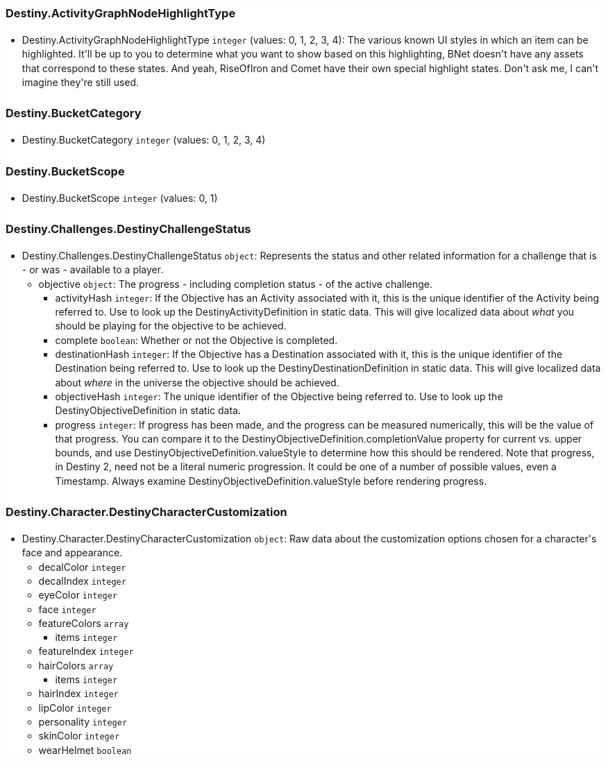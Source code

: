 ### Destiny.ActivityGraphNodeHighlightType
* Destiny.ActivityGraphNodeHighlightType `integer` (values: 0, 1, 2, 3, 4): The various known UI styles in which an item can be highlighted. It'll be up to you to determine what you want to show based on this highlighting, BNet doesn't have any assets that correspond to these states. And yeah, RiseOfIron and Comet have their own special highlight states. Don't ask me, I can't imagine they're still used.

### Destiny.BucketCategory
* Destiny.BucketCategory `integer` (values: 0, 1, 2, 3, 4)

### Destiny.BucketScope
* Destiny.BucketScope `integer` (values: 0, 1)

### Destiny.Challenges.DestinyChallengeStatus
* Destiny.Challenges.DestinyChallengeStatus `object`: Represents the status and other related information for a challenge that is - or was - available to a player. 
  * objective `object`: The progress - including completion status - of the active challenge.
    * activityHash `integer`: If the Objective has an Activity associated with it, this is the unique identifier of the Activity being referred to. Use to look up the DestinyActivityDefinition in static data. This will give localized data about *what* you should be playing for the objective to be achieved.
    * complete `boolean`: Whether or not the Objective is completed.
    * destinationHash `integer`: If the Objective has a Destination associated with it, this is the unique identifier of the Destination being referred to. Use to look up the DestinyDestinationDefinition in static data. This will give localized data about *where* in the universe the objective should be achieved.
    * objectiveHash `integer`: The unique identifier of the Objective being referred to. Use to look up the DestinyObjectiveDefinition in static data.
    * progress `integer`: If progress has been made, and the progress can be measured numerically, this will be the value of that progress. You can compare it to the DestinyObjectiveDefinition.completionValue property for current vs. upper bounds, and use DestinyObjectiveDefinition.valueStyle to determine how this should be rendered. Note that progress, in Destiny 2, need not be a literal numeric progression. It could be one of a number of possible values, even a Timestamp. Always examine DestinyObjectiveDefinition.valueStyle before rendering progress.

### Destiny.Character.DestinyCharacterCustomization
* Destiny.Character.DestinyCharacterCustomization `object`: Raw data about the customization options chosen for a character's face and appearance.
  * decalColor `integer`
  * decalIndex `integer`
  * eyeColor `integer`
  * face `integer`
  * featureColors `array`
    * items `integer`
  * featureIndex `integer`
  * hairColors `array`
    * items `integer`
  * hairIndex `integer`
  * lipColor `integer`
  * personality `integer`
  * skinColor `integer`
  * wearHelmet `boolean`
